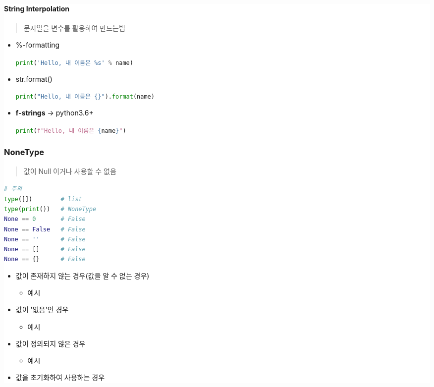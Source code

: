 

#### String Interpolation

> 문자열을 변수를 활용하여 만드는법

- %-formatting

  ```python
  print('Hello, 내 이름은 %s' % name)
  ```

- str.format() 

  ```python
  print("Hello, 내 이름은 {}").format(name)
  ```

- **f-strings** -> python3.6+

  ```python
  print(f"Hello, 내 이름은 {name}")
  ```



### NoneType

> 값이 Null 이거나 사용할 수 없음 

```python
# 주의
type([])		# list
type(print())	# NoneType
None == 0 		# False
None == False 	# False
None == '' 		# False
None == []		# False
None == {}		# False
```

- 값이 존재하지 않는 경우(값을 알 수 없는 경우)

  - 예시

    ```python

- 값이 '없음'인 경우

  - 예시

    ```python
    
    ```

- 값이 정의되지 않은 경우

  - 예시

    ```python

- 값을 초기화하여 사용하는 경우
